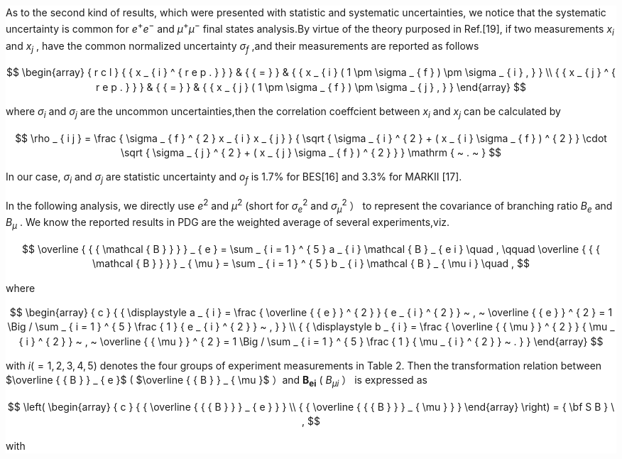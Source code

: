 As to the second kind of results, which were presented with statistic and systematic uncertainties, we notice that the systematic uncertainty is common for $e ^ { + } e ^ { - }$ and $\mu ^ { + } \mu ^ { - }$ final states analysis.By virtue of the theory purposed in Ref.[19], if two measurements $x _ { i }$ and $x _ { j }$ , have the common normalized uncertainty $\sigma _ { f }$ ,and their measurements are reported as follows

$$
\begin{array} { r c l } { { x _ { i } ^ { r e p . } } } & { { = } } & { { x _ { i } ( 1 \pm \sigma _ { f } ) \pm \sigma _ { i } , } } \\ { { x _ { j } ^ { r e p . } } } & { { = } } & { { x _ { j } ( 1 \pm \sigma _ { f } ) \pm \sigma _ { j } , } } \end{array}
$$

where $\sigma _ { i }$ and $\sigma _ { j }$ are the uncommon uncertainties,then the correlation coeffcient between $x _ { i }$ and $x _ { j }$ can be calculated by

$$
\rho _ { i j } = \frac { \sigma _ { f } ^ { 2 } x _ { i } x _ { j } } { \sqrt { \sigma _ { i } ^ { 2 } + ( x _ { i } \sigma _ { f } ) ^ { 2 } } \cdot \sqrt { \sigma _ { j } ^ { 2 } + ( x _ { j } \sigma _ { f } ) ^ { 2 } } } \mathrm { ~ . ~ }
$$

In our case, $\sigma _ { i }$ and $\sigma _ { j }$ are statistic uncertainty and $o _ { f }$ is $1 . 7 \%$ for BES[16] and $3 . 3 \%$ for MARKII [17].

In the following analysis, we directly use $e ^ { 2 }$ and $\mu ^ { 2 }$ (short for $\sigma _ { e } ^ { 2 }$ and $\sigma _ { \mu } ^ { 2 }$ ） to represent the covariance of branching ratio $B _ { e }$ and $B _ { \mu }$ . We know the reported results in PDG are the weighted average of several experiments,viz.

$$
\overline { { { \mathcal { B } } } } _ { e } = \sum _ { i = 1 } ^ { 5 } a _ { i } \mathcal { B } _ { e i } \quad , \qquad \overline { { { \mathcal { B } } } } _ { \mu } = \sum _ { i = 1 } ^ { 5 } b _ { i } \mathcal { B } _ { \mu i } \quad ,
$$

where

$$
\begin{array} { c } { { \displaystyle a _ { i } = \frac { \overline { { e } } ^ { 2 } } { e _ { i } ^ { 2 } } ~ , ~ \overline { { e } } ^ { 2 } = 1 \Big / \sum _ { i = 1 } ^ { 5 } \frac { 1 } { e _ { i } ^ { 2 } } ~ , } } \\ { { \displaystyle b _ { i } = \frac { \overline { { \mu } } ^ { 2 } } { \mu _ { i } ^ { 2 } } ~ , ~ \overline { { \mu } } ^ { 2 } = 1 \Big / \sum _ { i = 1 } ^ { 5 } \frac { 1 } { \mu _ { i } ^ { 2 } } ~ . } } \end{array}
$$

with $i ( = 1 , 2 , 3 , 4 , 5 )$ denotes the four groups of experiment measurements in Table 2. Then the transformation relation between $\overline { { B } } _ { e }$ ( $\overline { { B } } _ { \mu }$ ）and $\boldsymbol { B _ { e i } }$ ( $B _ { \mu i }$ ） is expressed as

$$
\left( \begin{array} { c } { { \overline { { { B } } } _ { e } } } \\ { { \overline { { { B } } } _ { \mu } } } \end{array} \right) = { \bf S B } \ ,
$$

with
